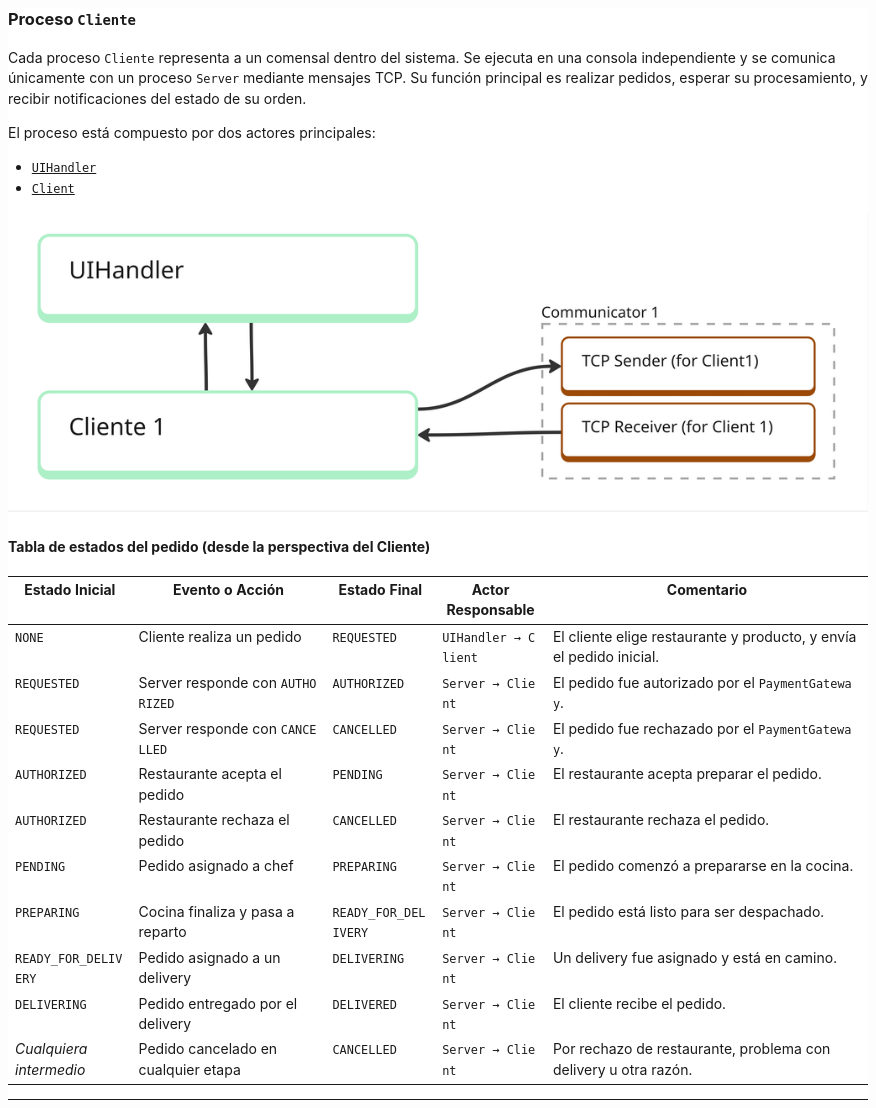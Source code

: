
### **Proceso `Cliente`**

Cada proceso `Cliente` representa a un comensal dentro del sistema. Se ejecuta en una consola independiente y se comunica únicamente con un proceso `Server` mediante mensajes TCP. Su función principal es realizar pedidos, esperar su procesamiento, y recibir notificaciones del estado de su orden.

El proceso está compuesto por dos actores principales:

- [`UIHandler`](#uihandler-async)
- [`Client`](#client-async)

<p align="center">
  <img src="img/client_architecture.jpg" style="max-width: 100%; height: auto;" alt="Client Architecture">
</p>

#### Tabla de estados del pedido (desde la perspectiva del Cliente)

| Estado Inicial          | Evento o Acción                     | Estado Final         | Actor Responsable    | Comentario                                                          |
| ----------------------- | ----------------------------------- | -------------------- | -------------------- | ------------------------------------------------------------------- |
| `NONE`                  | Cliente realiza un pedido           | `REQUESTED`          | `UIHandler → Client` | El cliente elige restaurante y producto, y envía el pedido inicial. |
| `REQUESTED`             | Server responde con `AUTHORIZED`    | `AUTHORIZED`         | `Server → Client`    | El pedido fue autorizado por el `PaymentGateway`.                   |
| `REQUESTED`             | Server responde con `CANCELLED`     | `CANCELLED`          | `Server → Client`    | El pedido fue rechazado por el `PaymentGateway`.                    |
| `AUTHORIZED`            | Restaurante acepta el pedido        | `PENDING`            | `Server → Client`    | El restaurante acepta preparar el pedido.                           |
| `AUTHORIZED`            | Restaurante rechaza el pedido       | `CANCELLED`          | `Server → Client`    | El restaurante rechaza el pedido.                                   |
| `PENDING`               | Pedido asignado a chef              | `PREPARING`          | `Server → Client`    | El pedido comenzó a prepararse en la cocina.                        |
| `PREPARING`             | Cocina finaliza y pasa a reparto    | `READY_FOR_DELIVERY` | `Server → Client`    | El pedido está listo para ser despachado.                           |
| `READY_FOR_DELIVERY`    | Pedido asignado a un delivery       | `DELIVERING`         | `Server → Client`    | Un delivery fue asignado y está en camino.                          |
| `DELIVERING`            | Pedido entregado por el delivery    | `DELIVERED`          | `Server → Client`    | El cliente recibe el pedido.                                        |
| _Cualquiera intermedio_ | Pedido cancelado en cualquier etapa | `CANCELLED`          | `Server → Client`    | Por rechazo de restaurante, problema con delivery u otra razón.     |

---